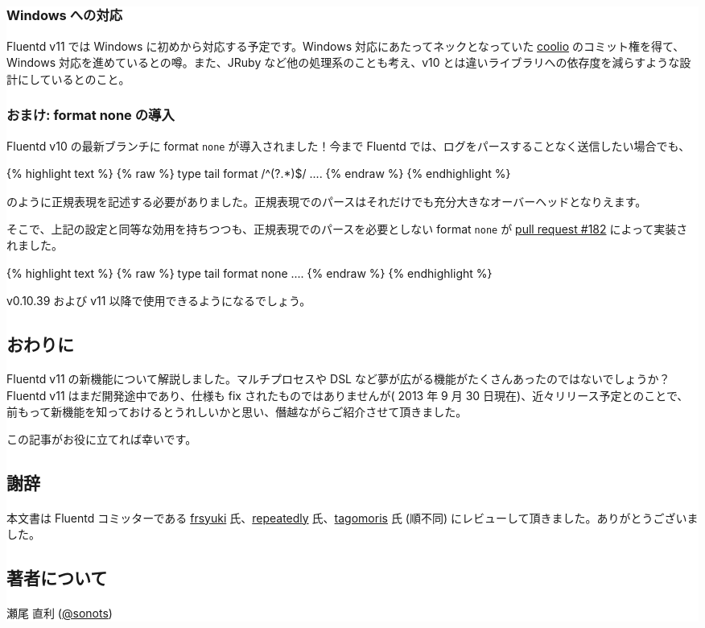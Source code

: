 ### Windows への対応

Fluentd v11 では Windows に初めから対応する予定です。Windows 対応にあたってネックとなっていた [coolio](https://github.com/tarcieri/cool.io) のコミット権を得て、Windows 対応を進めているとの噂。また、JRuby など他の処理系のことも考え、v10 とは違いライブラリへの依存度を減らすような設計にしているとのこと。

### おまけ: format none の導入

Fluentd v10 の最新ブランチに format `none` が導入されました！今まで Fluentd では、ログをパースすることなく送信したい場合でも、

{% highlight text %}
{% raw %}
 <source>
   type tail
   format /^(?<message>.*)$/
   ....
 </source>
{% endraw %}
{% endhighlight %}


のように正規表現を記述する必要がありました。正規表現でのパースはそれだけでも充分大きなオーバーヘッドとなりえます。

そこで、上記の設定と同等な効用を持ちつつも、正規表現でのパースを必要としない format `none` が [pull request #182](https://github.com/fluent/fluentd/pull/182) によって実装されました。

{% highlight text %}
{% raw %}
 <source>
   type tail
   format none
   ....
 </source>
{% endraw %}
{% endhighlight %}


v0.10.39 および v11 以降で使用できるようになるでしょう。

## おわりに

Fluentd v11 の新機能について解説しました。マルチプロセスや DSL など夢が広がる機能がたくさんあったのではないでしょうか？
Fluentd v11 はまだ開発途中であり、仕様も fix されたものではありませんが( 2013 年 9 月 30 日現在)、近々リリース予定とのことで、前もって新機能を知っておけるとうれしいかと思い、僭越ながらご紹介させて頂きました。

この記事がお役に立てれば幸いです。

## 謝辞

本文書は Fluentd コミッターである [frsyuki](https://github.com/frsyuki) 氏、[repeatedly](https://github.com/repeatedly) 氏、[tagomoris](https://github.com/tagomoris) 氏 (順不同) にレビューして頂きました。ありがとうございました。

## 著者について

瀬尾 直利 ([@sonots](https://twitter.com/sonots))
